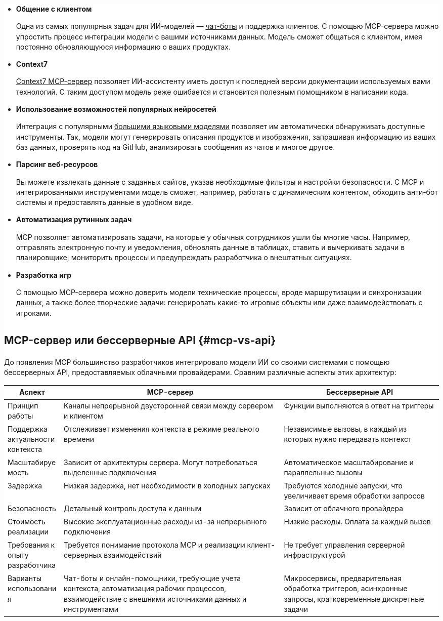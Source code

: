 * **Общение с клиентом**

  Одна из самых популярных задач для ИИ-моделей — [чат-боты](chat-bot.md) и поддержка клиентов. С помощью MCP-сервера можно упростить процесс интеграции модели с вашими источниками данных. Модель сможет общаться с клиентом, имея постоянно обновляющуюся информацию о ваших продуктах.

* **Context7**

  [Context7 MCP-сервер](https://github.com/upstash/context7) позволяет ИИ-ассистенту иметь доступ к последней версии документации используемых вами технологий. С таким доступом модель реже ошибается и становится полезным помощником в написании кода. 

* **Использование возможностей популярных нейросетей**

  Интеграция с популярными [большими языковыми моделями](llm.md) позволяет им автоматически обнаруживать доступные инструменты. Так, модели могут генерировать описания продуктов и изображения, запрашивая информацию из ваших баз данных, проверять код на GitHub, анализировать сообщения из чатов и многое другое.

* **Парсинг веб-ресурсов**

  Вы можете извлекать данные с заданных сайтов, указав необходимые фильтры и настройки безопасности. С MCP и интегрированными инструментами модель сможет, например, работать с динамическим контентом, обходить анти-бот системы и предоставлять данные в удобном виде.

* **Автоматизация рутинных задач**

  MCP позволяет автоматизировать задачи, на которые у обычных сотрудников ушли бы многие часы. Например, отправлять электронную почту и уведомления, обновлять данные в таблицах, ставить и вычеркивать задачи в планировщике, мониторить процессы и предупреждать разработчика о внештатных ситуациях.

* **Разработка игр**

  С помощью MCP-сервера можно доверить модели технические процессы, вроде маршрутизации и синхронизации данных, а также более творческие задачи: генерировать какие-то игровые объекты или даже взаимодействовать с игроками.

## MCP-сервер или бессерверные API {#mcp-vs-api}

До появления MCP большинство разработчиков интегрировало модели ИИ со своими системами с помощью бессерверных API, предоставляемых облачными провайдерами. Сравним различные аспекты этих архитектур:

| Аспект | МCP-сервер | Бессерверные API |
|--------|------------|------------------|
Принцип работы | Каналы непрерывной двусторонней связи между сервером и клиентом | Функции выполняются в ответ на триггеры
Поддержка актуальности контекста | Отслеживает изменения контекста в режиме реального времени | Независимые вызовы, в каждый из которых нужно передавать контекст
Масштабируемость | Зависит от архитектуры сервера. Могут потребоваться выделенные подключения | Автоматическое масштабирование и параллельные вызовы
Задержка | Низкая задержка, нет необходимости в холодных запусках | Требуются холодные запуски, что увеличивает время обработки запросов
Безопасность | Детальный контроль доступа к данным | Зависит от облачного провайдера
Стоимость реализации | Высокие эксплуатационные расходы из-за непрерывного подключения | Низкие расходы. Оплата за каждый вызов
Требования к опыту разработчика | Требуется понимание протокола MCP и реализации клиент-серверных взаимодействий | Не требует управления серверной инфраструктурой
Варианты использования | Чат-боты и онлайн-помощники, требующие учета контекста, автоматизация рабочих процессов, взаимодействие с внешними источниками данных и инструментами | Микросервисы, предварительная обработка триггеров, асинхронные запросы, кратковременные дискретные задачи
